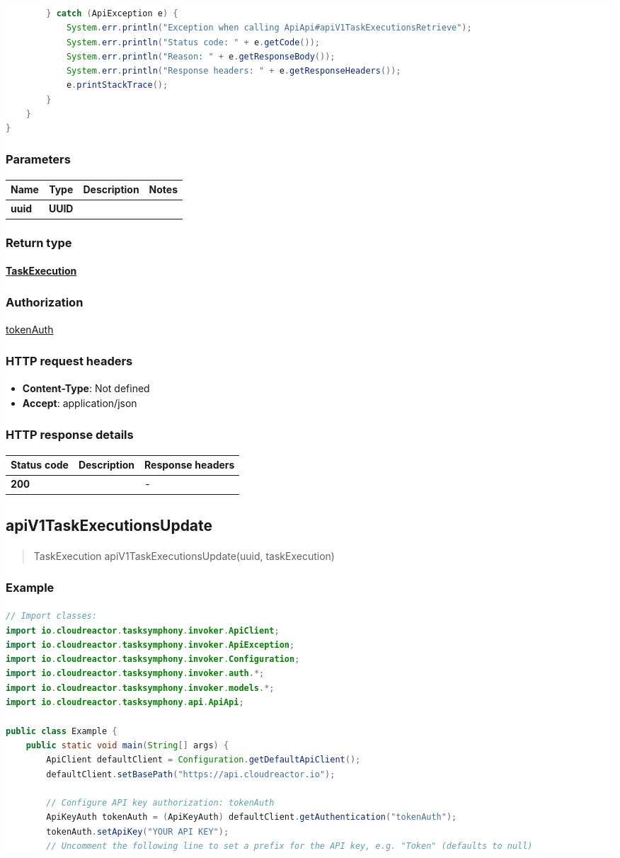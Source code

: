 ```java
        } catch (ApiException e) {
            System.err.println("Exception when calling ApiApi#apiV1TaskExecutionsRetrieve");
            System.err.println("Status code: " + e.getCode());
            System.err.println("Reason: " + e.getResponseBody());
            System.err.println("Response headers: " + e.getResponseHeaders());
            e.printStackTrace();
        }
    }
}
```

### Parameters


Name | Type | Description  | Notes
------------- | ------------- | ------------- | -------------
 **uuid** | **UUID**|  |

### Return type

[**TaskExecution**](TaskExecution.md)

### Authorization

[tokenAuth](../README.md#tokenAuth)

### HTTP request headers

- **Content-Type**: Not defined
- **Accept**: application/json


### HTTP response details
| Status code | Description | Response headers |
|-------------|-------------|------------------|
| **200** |  |  -  |


## apiV1TaskExecutionsUpdate

> TaskExecution apiV1TaskExecutionsUpdate(uuid, taskExecution)



### Example

```java
// Import classes:
import io.cloudreactor.tasksymphony.invoker.ApiClient;
import io.cloudreactor.tasksymphony.invoker.ApiException;
import io.cloudreactor.tasksymphony.invoker.Configuration;
import io.cloudreactor.tasksymphony.invoker.auth.*;
import io.cloudreactor.tasksymphony.invoker.models.*;
import io.cloudreactor.tasksymphony.api.ApiApi;

public class Example {
    public static void main(String[] args) {
        ApiClient defaultClient = Configuration.getDefaultApiClient();
        defaultClient.setBasePath("https://api.cloudreactor.io");
        
        // Configure API key authorization: tokenAuth
        ApiKeyAuth tokenAuth = (ApiKeyAuth) defaultClient.getAuthentication("tokenAuth");
        tokenAuth.setApiKey("YOUR API KEY");
        // Uncomment the following line to set a prefix for the API key, e.g. "Token" (defaults to null)
```